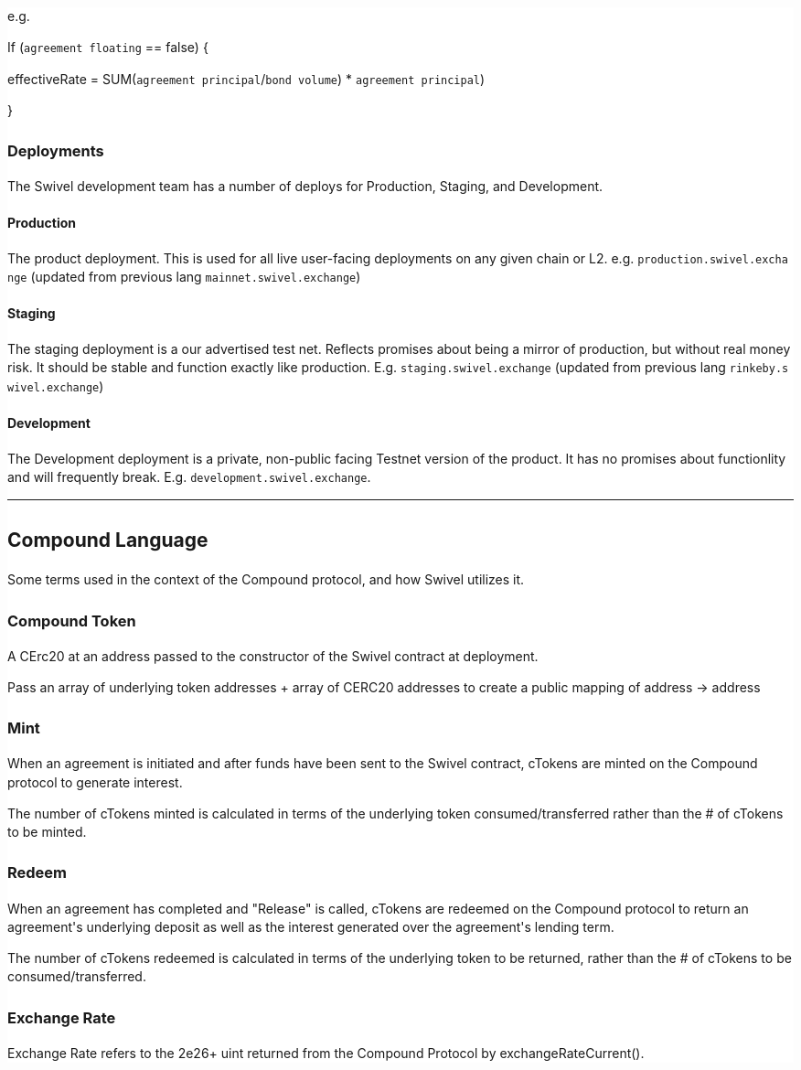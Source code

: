 e.g. 

If (`agreement floating` == false) {

   effectiveRate = SUM(`agreement principal`/`bond volume`) * `agreement principal`)
  
}

### Deployments
The Swivel development team has a number of deploys for Production, Staging, and Development.

#### Production
The product deployment. This is used for all live user-facing deployments on any given chain or L2. e.g. `production.swivel.exchange` (updated from previous lang `mainnet.swivel.exchange`)

#### Staging
The staging deployment is a our advertised test net. Reflects promises about being a mirror of production, but without real money risk. It should be stable and function exactly like production. E.g. `staging.swivel.exchange` (updated from previous lang `rinkeby.swivel.exchange`)

#### Development
The Development deployment is a private, non-public facing Testnet version of the product. It has no promises about functionlity and will frequently break. E.g. `development.swivel.exchange`.


<hr>

## Compound Language
Some terms used in the context of the Compound protocol, and how Swivel utilizes it.

### Compound Token
A CErc20 at an address passed to the constructor of the Swivel contract at deployment.

Pass an array of underlying token addresses + array of CERC20 addresses to create a public mapping of address -> address 

### Mint
When an agreement is initiated and after funds have been sent to the Swivel contract, cTokens are minted on the Compound protocol to generate interest. 

The number of cTokens minted is calculated in terms of the underlying token consumed/transferred rather than the # of cTokens to be minted.

### Redeem
When an agreement has completed and "Release" is called, cTokens are redeemed on the Compound protocol to return an agreement's underlying deposit as well as the interest generated over the agreement's lending term. 

The number of cTokens redeemed is calculated in terms of the underlying token to be returned, rather than the # of cTokens to be consumed/transferred.

### Exchange Rate
Exchange Rate refers to the 2e26+ uint returned from the Compound Protocol by exchangeRateCurrent().
